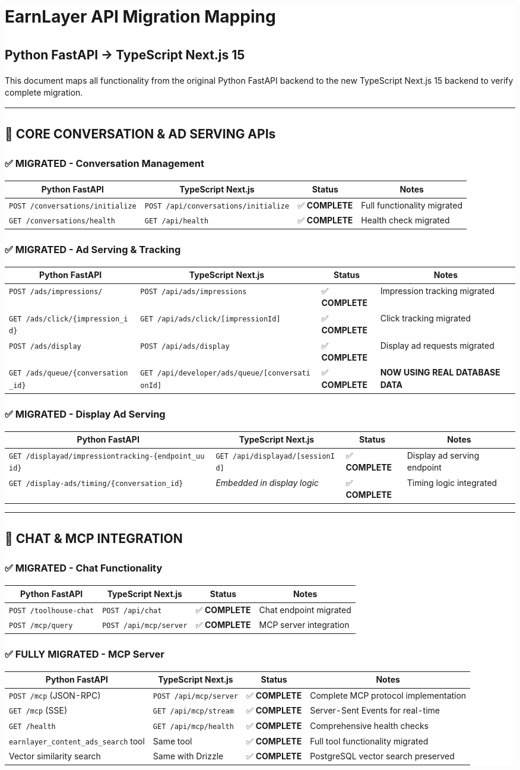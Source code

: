 # EarnLayer API Migration Mapping
## Python FastAPI → TypeScript Next.js 15

This document maps all functionality from the original Python FastAPI backend to the new TypeScript Next.js 15 backend to verify complete migration.

---

## 🔄 **CORE CONVERSATION & AD SERVING APIs**

### ✅ **MIGRATED - Conversation Management**
| Python FastAPI | TypeScript Next.js | Status | Notes |
|----------------|-------------------|---------|--------|
| `POST /conversations/initialize` | `POST /api/conversations/initialize` | ✅ **COMPLETE** | Full functionality migrated |
| `GET /conversations/health` | `GET /api/health` | ✅ **COMPLETE** | Health check migrated |

### ✅ **MIGRATED - Ad Serving & Tracking**
| Python FastAPI | TypeScript Next.js | Status | Notes |
|----------------|-------------------|---------|--------|
| `POST /ads/impressions/` | `POST /api/ads/impressions` | ✅ **COMPLETE** | Impression tracking migrated |
| `GET /ads/click/{impression_id}` | `GET /api/ads/click/[impressionId]` | ✅ **COMPLETE** | Click tracking migrated |
| `POST /ads/display` | `POST /api/ads/display` | ✅ **COMPLETE** | Display ad requests migrated |
| `GET /ads/queue/{conversation_id}` | `GET /api/developer/ads/queue/[conversationId]` | ✅ **COMPLETE** | **NOW USING REAL DATABASE DATA** |

### ✅ **MIGRATED - Display Ad Serving**
| Python FastAPI | TypeScript Next.js | Status | Notes |
|----------------|-------------------|---------|--------|
| `GET /displayad/impressiontracking-{endpoint_uuid}` | `GET /api/displayad/[sessionId]` | ✅ **COMPLETE** | Display ad serving endpoint |
| `GET /display-ads/timing/{conversation_id}` | *Embedded in display logic* | ✅ **COMPLETE** | Timing logic integrated |

---

## 🔄 **CHAT & MCP INTEGRATION**

### ✅ **MIGRATED - Chat Functionality**
| Python FastAPI | TypeScript Next.js | Status | Notes |
|----------------|-------------------|---------|--------|
| `POST /toolhouse-chat` | `POST /api/chat` | ✅ **COMPLETE** | Chat endpoint migrated |
| `POST /mcp/query` | `POST /api/mcp/server` | ✅ **COMPLETE** | MCP server integration |

### ✅ **FULLY MIGRATED - MCP Server**
| Python FastAPI | TypeScript Next.js | Status | Notes |
|----------------|-------------------|---------|--------|
| `POST /mcp` (JSON-RPC) | `POST /api/mcp/server` | ✅ **COMPLETE** | Complete MCP protocol implementation |
| `GET /mcp` (SSE) | `GET /api/mcp/stream` | ✅ **COMPLETE** | Server-Sent Events for real-time |
| `GET /health` | `GET /api/mcp/health` | ✅ **COMPLETE** | Comprehensive health checks |
| `earnlayer_content_ads_search` tool | Same tool | ✅ **COMPLETE** | Full tool functionality migrated |
| Vector similarity search | Same with Drizzle | ✅ **COMPLETE** | PostgreSQL vector search preserved |